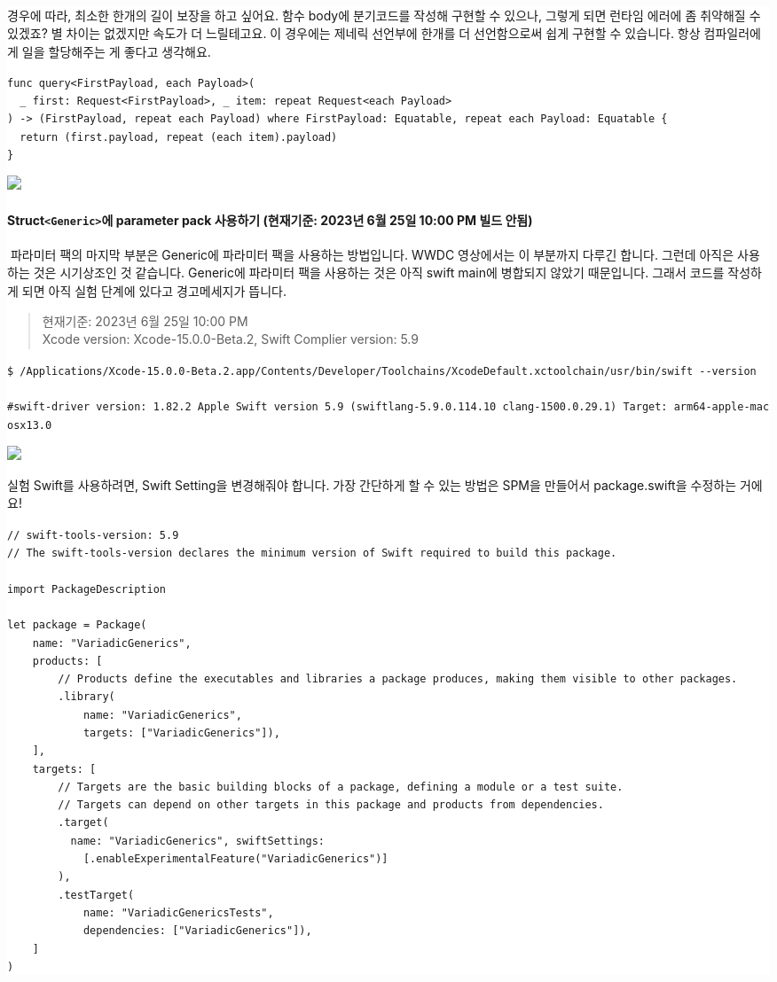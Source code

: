 경우에 따라, 최소한 한개의 길이 보장을 하고 싶어요. 함수 body에 분기코드를 작성해 구현할 수 있으나, 그렇게 되면 런타임 에러에 좀 취약해질 수 있겠죠? 별 차이는 없겠지만 속도가 더 느릴테고요. 이 경우에는 제네릭 선언부에 한개를 더 선언함으로써 쉽게 구현할 수 있습니다. 항상 컴파일러에게 일을 할당해주는 게 좋다고 생각해요.

```
func query<FirstPayload, each Payload>(
  _ first: Request<FirstPayload>, _ item: repeat Request<each Payload>
) -> (FirstPayload, repeat each Payload) where FirstPayload: Equatable, repeat each Payload: Equatable {
  return (first.payload, repeat (each item).payload)
}
```

![](https://blog.kakaocdn.net/dn/S1EJQ/btslw8Cx1gx/cD5Zal2xo39GRSuZpgNau1/img.png)

#### Struct`<Generic>`에 parameter pack 사용하기 (현재기준: 2023년 6월 25일 10:00 PM 빌드 안됨)

 파라미터 팩의 마지막 부분은 Generic에 파라미터 팩을 사용하는 방법입니다. WWDC 영상에서는 이 부분까지 다루긴 합니다. 그런데 아직은 사용하는 것은 시기상조인 것 같습니다. Generic에 파라미터 팩을 사용하는 것은 아직 swift main에 병합되지 않았기 때문입니다. 그래서 코드를 작성하게 되면 아직 실험 단계에 있다고 경고메세지가 뜹니다.

> 현재기준: 2023년 6월 25일 10:00 PM  
> Xcode version: Xcode-15.0.0-Beta.2, Swift Complier version: 5.9

```
$ /Applications/Xcode-15.0.0-Beta.2.app/Contents/Developer/Toolchains/XcodeDefault.xctoolchain/usr/bin/swift --version

#swift-driver version: 1.82.2 Apple Swift version 5.9 (swiftlang-5.9.0.114.10 clang-1500.0.29.1) Target: arm64-apple-macosx13.0
```

![](https://blog.kakaocdn.net/dn/bXQUgQ/btsljhIAoYC/m1T6ErQISBbTPPIZJKJBRk/img.png)

실험 Swift를 사용하려면, Swift Setting을 변경해줘야 합니다. 가장 간단하게 할 수 있는 방법은 SPM을 만들어서 package.swift을 수정하는 거에요!

```
// swift-tools-version: 5.9
// The swift-tools-version declares the minimum version of Swift required to build this package.

import PackageDescription

let package = Package(
    name: "VariadicGenerics",
    products: [
        // Products define the executables and libraries a package produces, making them visible to other packages.
        .library(
            name: "VariadicGenerics",
            targets: ["VariadicGenerics"]),
    ],
    targets: [
        // Targets are the basic building blocks of a package, defining a module or a test suite.
        // Targets can depend on other targets in this package and products from dependencies.
        .target(
          name: "VariadicGenerics", swiftSettings:
            [.enableExperimentalFeature("VariadicGenerics")]
        ),
        .testTarget(
            name: "VariadicGenericsTests",
            dependencies: ["VariadicGenerics"]),
    ]
)
```
